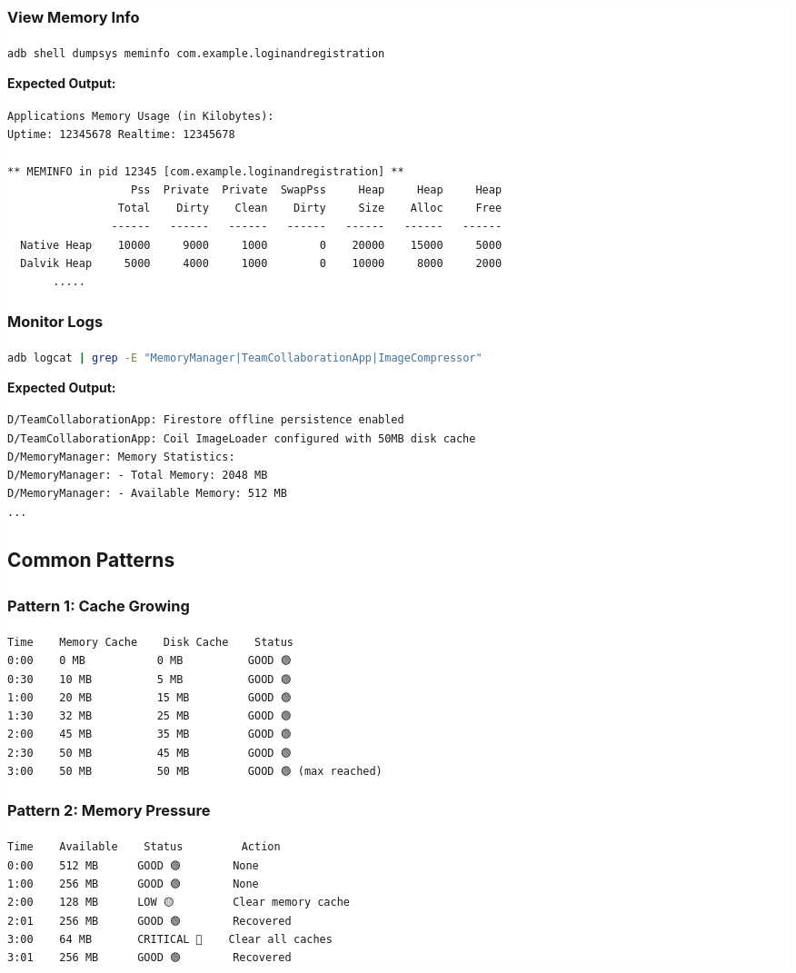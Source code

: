 ### View Memory Info
```bash
adb shell dumpsys meminfo com.example.loginandregistration
```
**Expected Output:**
```
Applications Memory Usage (in Kilobytes):
Uptime: 12345678 Realtime: 12345678

** MEMINFO in pid 12345 [com.example.loginandregistration] **
                   Pss  Private  Private  SwapPss     Heap     Heap     Heap
                 Total    Dirty    Clean    Dirty     Size    Alloc     Free
                ------   ------   ------   ------   ------   ------   ------
  Native Heap    10000     9000     1000        0    20000    15000     5000
  Dalvik Heap     5000     4000     1000        0    10000     8000     2000
       .....
```

### Monitor Logs
```bash
adb logcat | grep -E "MemoryManager|TeamCollaborationApp|ImageCompressor"
```
**Expected Output:**
```
D/TeamCollaborationApp: Firestore offline persistence enabled
D/TeamCollaborationApp: Coil ImageLoader configured with 50MB disk cache
D/MemoryManager: Memory Statistics:
D/MemoryManager: - Total Memory: 2048 MB
D/MemoryManager: - Available Memory: 512 MB
...
```

## Common Patterns

### Pattern 1: Cache Growing
```
Time    Memory Cache    Disk Cache    Status
0:00    0 MB           0 MB          GOOD 🟢
0:30    10 MB          5 MB          GOOD 🟢
1:00    20 MB          15 MB         GOOD 🟢
1:30    32 MB          25 MB         GOOD 🟢
2:00    45 MB          35 MB         GOOD 🟢
2:30    50 MB          45 MB         GOOD 🟢
3:00    50 MB          50 MB         GOOD 🟢 (max reached)
```

### Pattern 2: Memory Pressure
```
Time    Available    Status         Action
0:00    512 MB      GOOD 🟢        None
1:00    256 MB      GOOD 🟢        None
2:00    128 MB      LOW 🟡         Clear memory cache
2:01    256 MB      GOOD 🟢        Recovered
3:00    64 MB       CRITICAL 🔴    Clear all caches
3:01    256 MB      GOOD 🟢        Recovered
```
